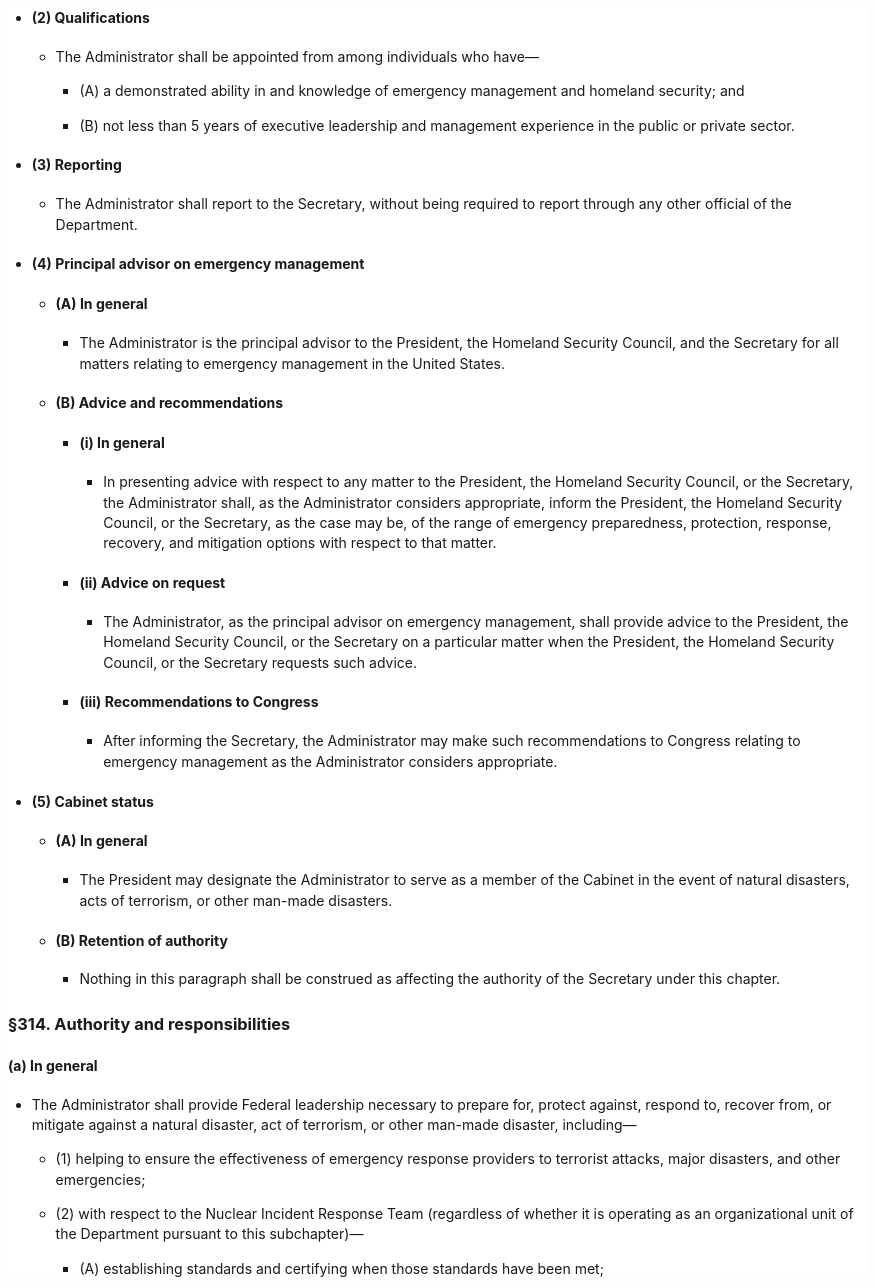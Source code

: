 * #### (2) Qualifications
  * The Administrator shall be appointed from among individuals who have—

    * (A) a demonstrated ability in and knowledge of emergency management and homeland security; and

    * (B) not less than 5 years of executive leadership and management experience in the public or private sector.

* #### (3) Reporting
  * The Administrator shall report to the Secretary, without being required to report through any other official of the Department.

* #### (4) Principal advisor on emergency management
  * #### (A) In general
    * The Administrator is the principal advisor to the President, the Homeland Security Council, and the Secretary for all matters relating to emergency management in the United States.

  * #### (B) Advice and recommendations
    * #### (i) In general
      * In presenting advice with respect to any matter to the President, the Homeland Security Council, or the Secretary, the Administrator shall, as the Administrator considers appropriate, inform the President, the Homeland Security Council, or the Secretary, as the case may be, of the range of emergency preparedness, protection, response, recovery, and mitigation options with respect to that matter.

    * #### (ii) Advice on request
      * The Administrator, as the principal advisor on emergency management, shall provide advice to the President, the Homeland Security Council, or the Secretary on a particular matter when the President, the Homeland Security Council, or the Secretary requests such advice.

    * #### (iii) Recommendations to Congress
      * After informing the Secretary, the Administrator may make such recommendations to Congress relating to emergency management as the Administrator considers appropriate.

* #### (5) Cabinet status
  * #### (A) In general
    * The President may designate the Administrator to serve as a member of the Cabinet in the event of natural disasters, acts of terrorism, or other man-made disasters.

  * #### (B) Retention of authority
    * Nothing in this paragraph shall be construed as affecting the authority of the Secretary under this chapter.

### §314. Authority and responsibilities
#### (a) In general
* The Administrator shall provide Federal leadership necessary to prepare for, protect against, respond to, recover from, or mitigate against a natural disaster, act of terrorism, or other man-made disaster, including—

  * (1) helping to ensure the effectiveness of emergency response providers to terrorist attacks, major disasters, and other emergencies;

  * (2) with respect to the Nuclear Incident Response Team (regardless of whether it is operating as an organizational unit of the Department pursuant to this subchapter)—

    * (A) establishing standards and certifying when those standards have been met;
